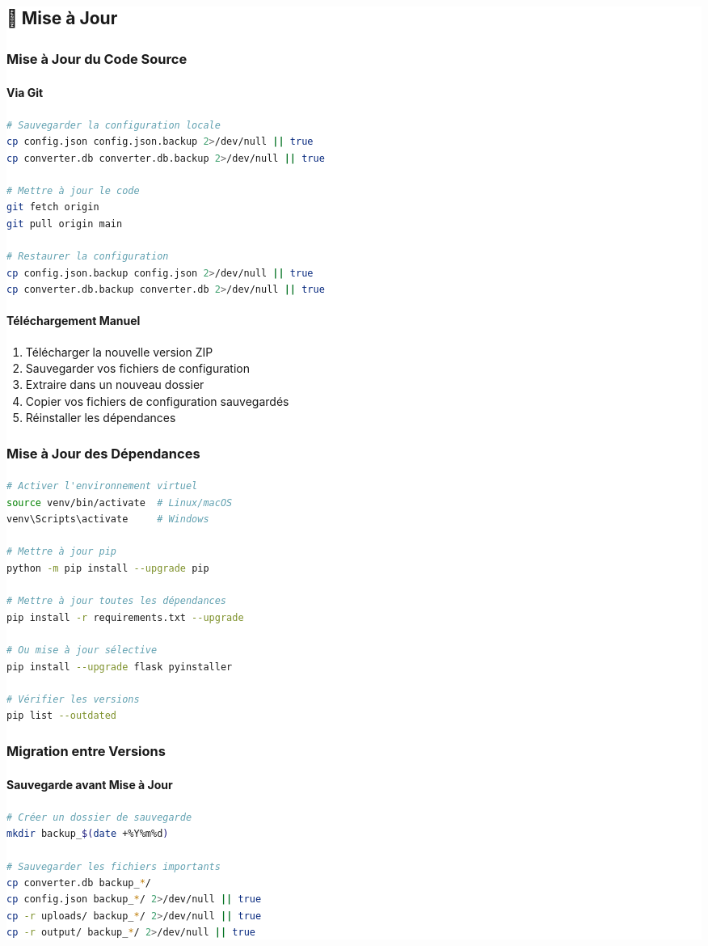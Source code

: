 ## 🔄 Mise à Jour

### Mise à Jour du Code Source

#### Via Git
```bash
# Sauvegarder la configuration locale
cp config.json config.json.backup 2>/dev/null || true
cp converter.db converter.db.backup 2>/dev/null || true

# Mettre à jour le code
git fetch origin
git pull origin main

# Restaurer la configuration
cp config.json.backup config.json 2>/dev/null || true
cp converter.db.backup converter.db 2>/dev/null || true
```

#### Téléchargement Manuel
1. Télécharger la nouvelle version ZIP
2. Sauvegarder vos fichiers de configuration
3. Extraire dans un nouveau dossier
4. Copier vos fichiers de configuration sauvegardés
5. Réinstaller les dépendances

### Mise à Jour des Dépendances

```bash
# Activer l'environnement virtuel
source venv/bin/activate  # Linux/macOS
venv\Scripts\activate     # Windows

# Mettre à jour pip
python -m pip install --upgrade pip

# Mettre à jour toutes les dépendances
pip install -r requirements.txt --upgrade

# Ou mise à jour sélective
pip install --upgrade flask pyinstaller

# Vérifier les versions
pip list --outdated
```

### Migration entre Versions

#### Sauvegarde avant Mise à Jour
```bash
# Créer un dossier de sauvegarde
mkdir backup_$(date +%Y%m%d)

# Sauvegarder les fichiers importants
cp converter.db backup_*/
cp config.json backup_*/ 2>/dev/null || true
cp -r uploads/ backup_*/ 2>/dev/null || true
cp -r output/ backup_*/ 2>/dev/null || true
```
